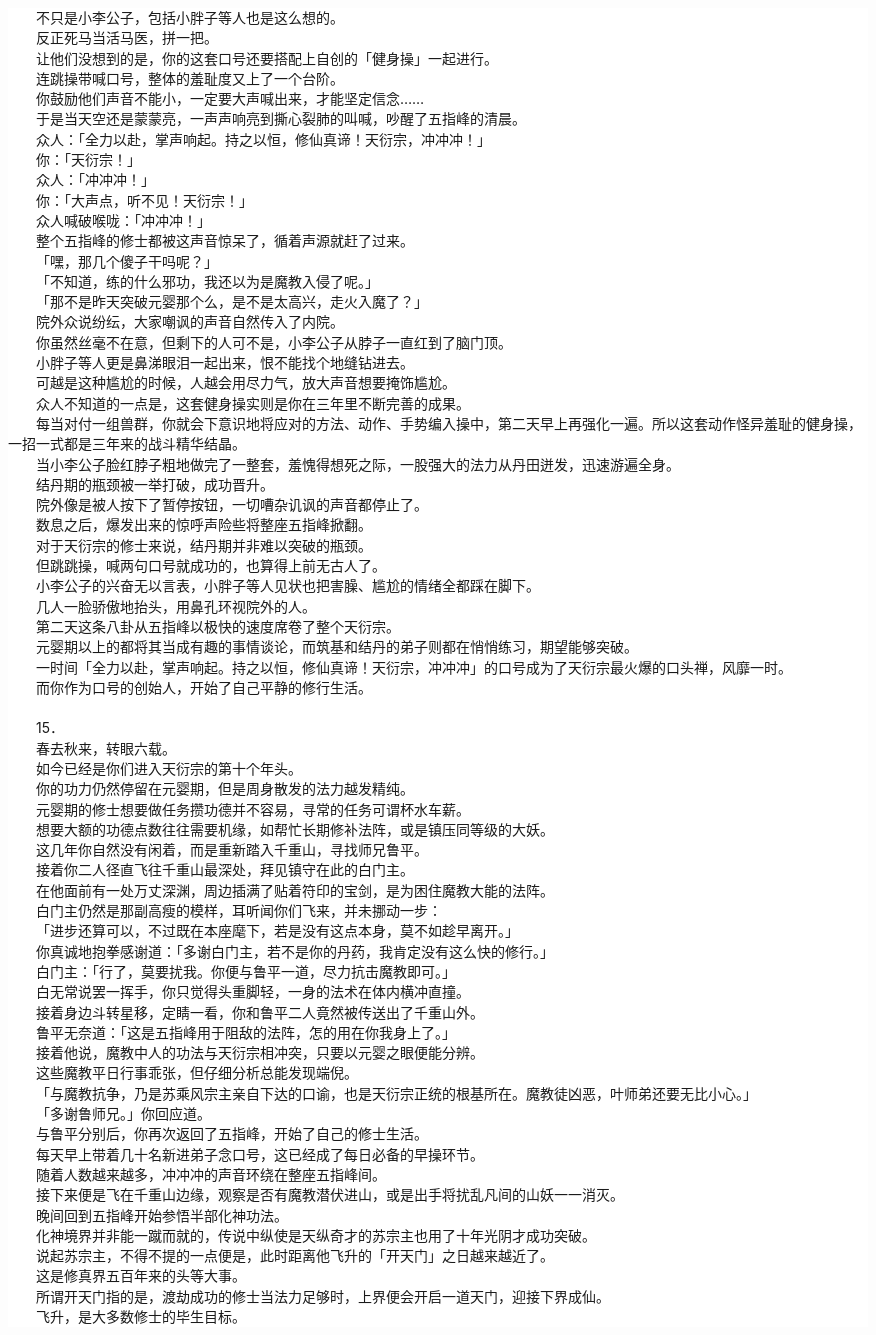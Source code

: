 &emsp;&emsp;不只是小李公子，包括小胖子等人也是这么想的。  
&emsp;&emsp;反正死马当活马医，拼一把。  
&emsp;&emsp;让他们没想到的是，你的这套口号还要搭配上自创的「健身操」一起进行。  
&emsp;&emsp;连跳操带喊口号，整体的羞耻度又上了一个台阶。  
&emsp;&emsp;你鼓励他们声音不能小，一定要大声喊出来，才能坚定信念……  
&emsp;&emsp;于是当天空还是蒙蒙亮，一声声响亮到撕心裂肺的叫喊，吵醒了五指峰的清晨。  
&emsp;&emsp;众人：「全力以赴，掌声响起。持之以恒，修仙真谛！天衍宗，冲冲冲！」  
&emsp;&emsp;你：「天衍宗！」  
&emsp;&emsp;众人：「冲冲冲！」  
&emsp;&emsp;你：「大声点，听不见！天衍宗！」  
&emsp;&emsp;众人喊破喉咙：「冲冲冲！」  
&emsp;&emsp;整个五指峰的修士都被这声音惊呆了，循着声源就赶了过来。  
&emsp;&emsp;「嘿，那几个傻子干吗呢？」  
&emsp;&emsp;「不知道，练的什么邪功，我还以为是魔教入侵了呢。」  
&emsp;&emsp;「那不是昨天突破元婴那个么，是不是太高兴，走火入魔了？」  
&emsp;&emsp;院外众说纷纭，大家嘲讽的声音自然传入了内院。  
&emsp;&emsp;你虽然丝毫不在意，但剩下的人可不是，小李公子从脖子一直红到了脑门顶。  
&emsp;&emsp;小胖子等人更是鼻涕眼泪一起出来，恨不能找个地缝钻进去。  
&emsp;&emsp;可越是这种尴尬的时候，人越会用尽力气，放大声音想要掩饰尴尬。  
&emsp;&emsp;众人不知道的一点是，这套健身操实则是你在三年里不断完善的成果。  
&emsp;&emsp;每当对付一组兽群，你就会下意识地将应对的方法、动作、手势编入操中，第二天早上再强化一遍。所以这套动作怪异羞耻的健身操，一招一式都是三年来的战斗精华结晶。  
&emsp;&emsp;当小李公子脸红脖子粗地做完了一整套，羞愧得想死之际，一股强大的法力从丹田迸发，迅速游遍全身。  
&emsp;&emsp;结丹期的瓶颈被一举打破，成功晋升。  
&emsp;&emsp;院外像是被人按下了暂停按钮，一切嘈杂讥讽的声音都停止了。  
&emsp;&emsp;数息之后，爆发出来的惊呼声险些将整座五指峰掀翻。  
&emsp;&emsp;对于天衍宗的修士来说，结丹期并非难以突破的瓶颈。  
&emsp;&emsp;但跳跳操，喊两句口号就成功的，也算得上前无古人了。  
&emsp;&emsp;小李公子的兴奋无以言表，小胖子等人见状也把害臊、尴尬的情绪全都踩在脚下。  
&emsp;&emsp;几人一脸骄傲地抬头，用鼻孔环视院外的人。  
&emsp;&emsp;第二天这条八卦从五指峰以极快的速度席卷了整个天衍宗。  
&emsp;&emsp;元婴期以上的都将其当成有趣的事情谈论，而筑基和结丹的弟子则都在悄悄练习，期望能够突破。  
&emsp;&emsp;一时间「全力以赴，掌声响起。持之以恒，修仙真谛！天衍宗，冲冲冲」的口号成为了天衍宗最火爆的口头禅，风靡一时。  
&emsp;&emsp;而你作为口号的创始人，开始了自己平静的修行生活。  
&emsp;&emsp;   
&emsp;&emsp;15．  
&emsp;&emsp;春去秋来，转眼六载。  
&emsp;&emsp;如今已经是你们进入天衍宗的第十个年头。  
&emsp;&emsp;你的功力仍然停留在元婴期，但是周身散发的法力越发精纯。  
&emsp;&emsp;元婴期的修士想要做任务攒功德并不容易，寻常的任务可谓杯水车薪。  
&emsp;&emsp;想要大额的功德点数往往需要机缘，如帮忙长期修补法阵，或是镇压同等级的大妖。  
&emsp;&emsp;这几年你自然没有闲着，而是重新踏入千重山，寻找师兄鲁平。  
&emsp;&emsp;接着你二人径直飞往千重山最深处，拜见镇守在此的白门主。  
&emsp;&emsp;在他面前有一处万丈深渊，周边插满了贴着符印的宝剑，是为困住魔教大能的法阵。  
&emsp;&emsp;白门主仍然是那副高瘦的模样，耳听闻你们飞来，并未挪动一步：  
&emsp;&emsp;「进步还算可以，不过既在本座麾下，若是没有这点本身，莫不如趁早离开。」  
&emsp;&emsp;你真诚地抱拳感谢道：「多谢白门主，若不是你的丹药，我肯定没有这么快的修行。」  
&emsp;&emsp;白门主：「行了，莫要扰我。你便与鲁平一道，尽力抗击魔教即可。」  
&emsp;&emsp;白无常说罢一挥手，你只觉得头重脚轻，一身的法术在体内横冲直撞。  
&emsp;&emsp;接着身边斗转星移，定睛一看，你和鲁平二人竟然被传送出了千重山外。  
&emsp;&emsp;鲁平无奈道：「这是五指峰用于阻敌的法阵，怎的用在你我身上了。」  
&emsp;&emsp;接着他说，魔教中人的功法与天衍宗相冲突，只要以元婴之眼便能分辨。  
&emsp;&emsp;这些魔教平日行事乖张，但仔细分析总能发现端倪。  
&emsp;&emsp;「与魔教抗争，乃是苏乘风宗主亲自下达的口谕，也是天衍宗正统的根基所在。魔教徒凶恶，叶师弟还要无比小心。」  
&emsp;&emsp;「多谢鲁师兄。」你回应道。  
&emsp;&emsp;与鲁平分别后，你再次返回了五指峰，开始了自己的修士生活。  
&emsp;&emsp;每天早上带着几十名新进弟子念口号，这已经成了每日必备的早操环节。  
&emsp;&emsp;随着人数越来越多，冲冲冲的声音环绕在整座五指峰间。  
&emsp;&emsp;接下来便是飞在千重山边缘，观察是否有魔教潜伏进山，或是出手将扰乱凡间的山妖一一消灭。  
&emsp;&emsp;晚间回到五指峰开始参悟半部化神功法。  
&emsp;&emsp;化神境界并非能一蹴而就的，传说中纵使是天纵奇才的苏宗主也用了十年光阴才成功突破。  
&emsp;&emsp;说起苏宗主，不得不提的一点便是，此时距离他飞升的「开天门」之日越来越近了。  
&emsp;&emsp;这是修真界五百年来的头等大事。  
&emsp;&emsp;所谓开天门指的是，渡劫成功的修士当法力足够时，上界便会开启一道天门，迎接下界成仙。  
&emsp;&emsp;飞升，是大多数修士的毕生目标。  